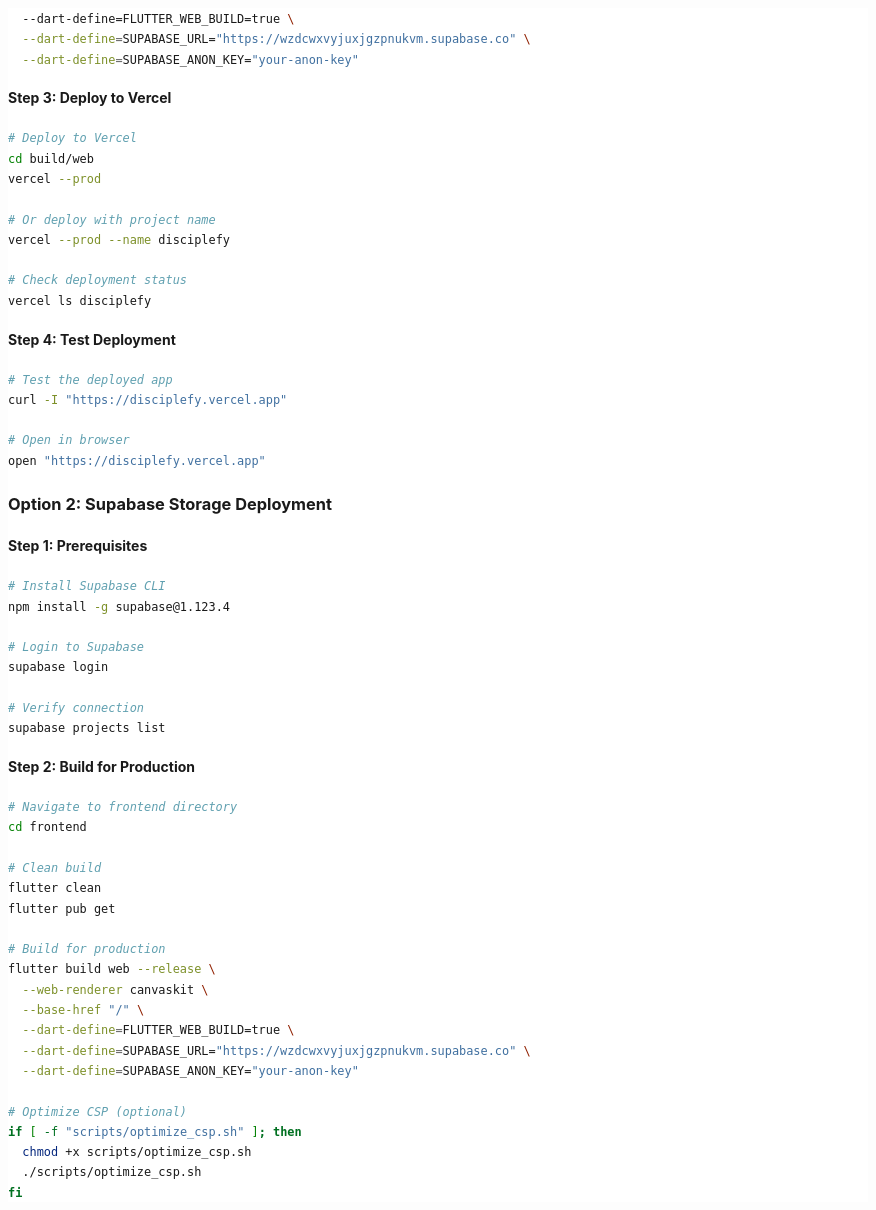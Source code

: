 ```bash
  --dart-define=FLUTTER_WEB_BUILD=true \
  --dart-define=SUPABASE_URL="https://wzdcwxvyjuxjgzpnukvm.supabase.co" \
  --dart-define=SUPABASE_ANON_KEY="your-anon-key"
```

#### **Step 3: Deploy to Vercel**
```bash
# Deploy to Vercel
cd build/web
vercel --prod

# Or deploy with project name
vercel --prod --name disciplefy

# Check deployment status
vercel ls disciplefy
```

#### **Step 4: Test Deployment**
```bash
# Test the deployed app
curl -I "https://disciplefy.vercel.app"

# Open in browser
open "https://disciplefy.vercel.app"
```

### **Option 2: Supabase Storage Deployment**

#### **Step 1: Prerequisites**
```bash
# Install Supabase CLI
npm install -g supabase@1.123.4

# Login to Supabase
supabase login

# Verify connection
supabase projects list
```

#### **Step 2: Build for Production**
```bash
# Navigate to frontend directory
cd frontend

# Clean build
flutter clean
flutter pub get

# Build for production
flutter build web --release \
  --web-renderer canvaskit \
  --base-href "/" \
  --dart-define=FLUTTER_WEB_BUILD=true \
  --dart-define=SUPABASE_URL="https://wzdcwxvyjuxjgzpnukvm.supabase.co" \
  --dart-define=SUPABASE_ANON_KEY="your-anon-key"

# Optimize CSP (optional)
if [ -f "scripts/optimize_csp.sh" ]; then
  chmod +x scripts/optimize_csp.sh
  ./scripts/optimize_csp.sh
fi
```
